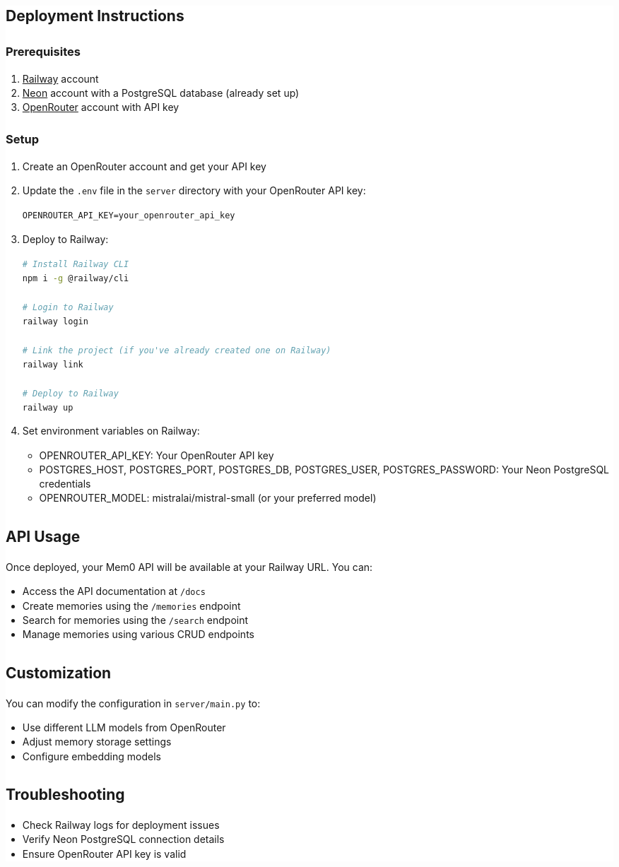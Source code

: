 ## Deployment Instructions

### Prerequisites

1. [Railway](https://railway.app/) account
2. [Neon](https://neon.tech/) account with a PostgreSQL database (already set up)
3. [OpenRouter](https://openrouter.ai/) account with API key

### Setup

1. Create an OpenRouter account and get your API key
2. Update the `.env` file in the `server` directory with your OpenRouter API key:
   ```
   OPENROUTER_API_KEY=your_openrouter_api_key
   ```

3. Deploy to Railway:
   ```bash
   # Install Railway CLI
   npm i -g @railway/cli
   
   # Login to Railway
   railway login
   
   # Link the project (if you've already created one on Railway)
   railway link
   
   # Deploy to Railway
   railway up
   ```

4. Set environment variables on Railway:
   - OPENROUTER_API_KEY: Your OpenRouter API key
   - POSTGRES_HOST, POSTGRES_PORT, POSTGRES_DB, POSTGRES_USER, POSTGRES_PASSWORD: Your Neon PostgreSQL credentials
   - OPENROUTER_MODEL: mistralai/mistral-small (or your preferred model)

## API Usage

Once deployed, your Mem0 API will be available at your Railway URL. You can:

- Access the API documentation at `/docs`
- Create memories using the `/memories` endpoint
- Search for memories using the `/search` endpoint
- Manage memories using various CRUD endpoints

## Customization

You can modify the configuration in `server/main.py` to:
- Use different LLM models from OpenRouter
- Adjust memory storage settings
- Configure embedding models

## Troubleshooting

- Check Railway logs for deployment issues
- Verify Neon PostgreSQL connection details
- Ensure OpenRouter API key is valid
